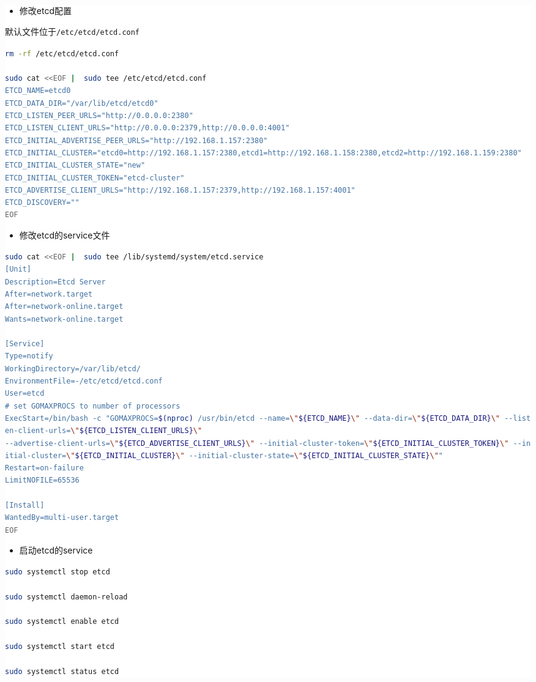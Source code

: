 - 修改etcd配置

默认文件位于`/etc/etcd/etcd.conf`

``` bash
rm -rf /etc/etcd/etcd.conf

sudo cat <<EOF |  sudo tee /etc/etcd/etcd.conf
ETCD_NAME=etcd0
ETCD_DATA_DIR="/var/lib/etcd/etcd0"
ETCD_LISTEN_PEER_URLS="http://0.0.0.0:2380"
ETCD_LISTEN_CLIENT_URLS="http://0.0.0.0:2379,http://0.0.0.0:4001"
ETCD_INITIAL_ADVERTISE_PEER_URLS="http://192.168.1.157:2380"
ETCD_INITIAL_CLUSTER="etcd0=http://192.168.1.157:2380,etcd1=http://192.168.1.158:2380,etcd2=http://192.168.1.159:2380"
ETCD_INITIAL_CLUSTER_STATE="new"
ETCD_INITIAL_CLUSTER_TOKEN="etcd-cluster"
ETCD_ADVERTISE_CLIENT_URLS="http://192.168.1.157:2379,http://192.168.1.157:4001"
ETCD_DISCOVERY=""
EOF
```

- 修改etcd的service文件

``` bash
sudo cat <<EOF |  sudo tee /lib/systemd/system/etcd.service
[Unit]
Description=Etcd Server
After=network.target
After=network-online.target
Wants=network-online.target

[Service]
Type=notify
WorkingDirectory=/var/lib/etcd/
EnvironmentFile=-/etc/etcd/etcd.conf
User=etcd
# set GOMAXPROCS to number of processors
ExecStart=/bin/bash -c "GOMAXPROCS=$(nproc) /usr/bin/etcd --name=\"${ETCD_NAME}\" --data-dir=\"${ETCD_DATA_DIR}\" --listen-client-urls=\"${ETCD_LISTEN_CLIENT_URLS}\" 
--advertise-client-urls=\"${ETCD_ADVERTISE_CLIENT_URLS}\" --initial-cluster-token=\"${ETCD_INITIAL_CLUSTER_TOKEN}\" --initial-cluster=\"${ETCD_INITIAL_CLUSTER}\" --initial-cluster-state=\"${ETCD_INITIAL_CLUSTER_STATE}\""
Restart=on-failure
LimitNOFILE=65536

[Install]
WantedBy=multi-user.target
EOF
```

- 启动etcd的service

``` bash
sudo systemctl stop etcd

sudo systemctl daemon-reload 

sudo systemctl enable etcd

sudo systemctl start etcd

sudo systemctl status etcd
```

